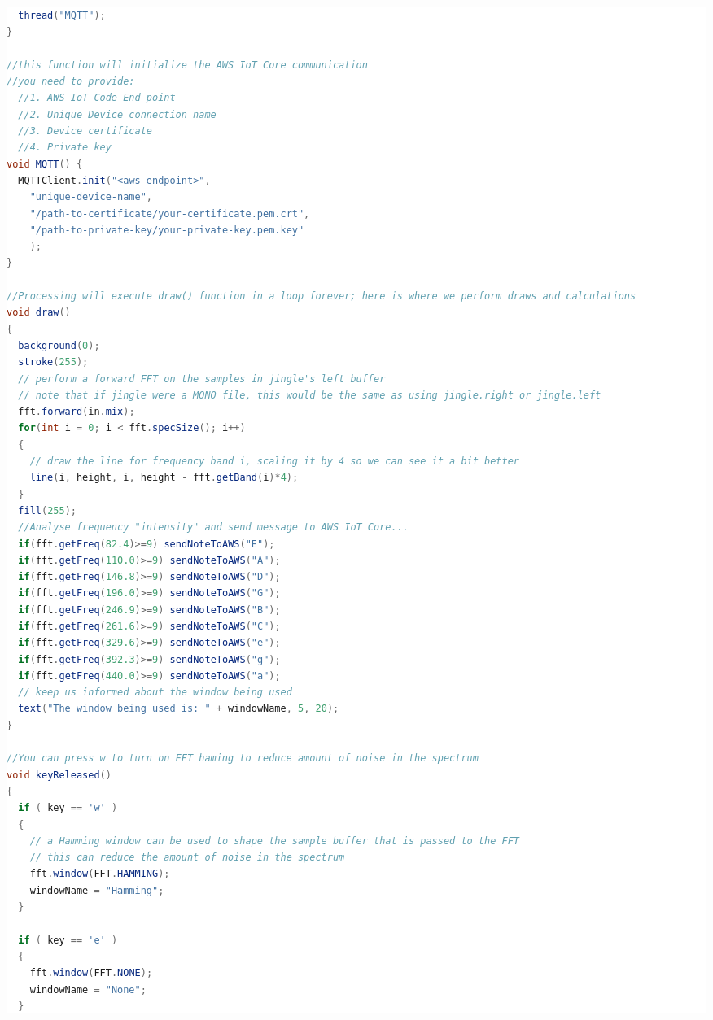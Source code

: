 ```java
  thread("MQTT");  
}

//this function will initialize the AWS IoT Core communication
//you need to provide:
  //1. AWS IoT Code End point
  //2. Unique Device connection name
  //3. Device certificate
  //4. Private key
void MQTT() {
  MQTTClient.init("<aws endpoint>", 
    "unique-device-name", 
    "/path-to-certificate/your-certificate.pem.crt",
    "/path-to-private-key/your-private-key.pem.key"
    );
}

//Processing will execute draw() function in a loop forever; here is where we perform draws and calculations
void draw()
{
  background(0);
  stroke(255);
  // perform a forward FFT on the samples in jingle's left buffer
  // note that if jingle were a MONO file, this would be the same as using jingle.right or jingle.left
  fft.forward(in.mix);
  for(int i = 0; i < fft.specSize(); i++)
  {
    // draw the line for frequency band i, scaling it by 4 so we can see it a bit better
    line(i, height, i, height - fft.getBand(i)*4);
  }
  fill(255);
  //Analyse frequency "intensity" and send message to AWS IoT Core...
  if(fft.getFreq(82.4)>=9) sendNoteToAWS("E");
  if(fft.getFreq(110.0)>=9) sendNoteToAWS("A");
  if(fft.getFreq(146.8)>=9) sendNoteToAWS("D");
  if(fft.getFreq(196.0)>=9) sendNoteToAWS("G");
  if(fft.getFreq(246.9)>=9) sendNoteToAWS("B");
  if(fft.getFreq(261.6)>=9) sendNoteToAWS("C");
  if(fft.getFreq(329.6)>=9) sendNoteToAWS("e");
  if(fft.getFreq(392.3)>=9) sendNoteToAWS("g");
  if(fft.getFreq(440.0)>=9) sendNoteToAWS("a");
  // keep us informed about the window being used
  text("The window being used is: " + windowName, 5, 20);
}

//You can press w to turn on FFT haming to reduce amount of noise in the spectrum
void keyReleased()
{
  if ( key == 'w' ) 
  {
    // a Hamming window can be used to shape the sample buffer that is passed to the FFT
    // this can reduce the amount of noise in the spectrum
    fft.window(FFT.HAMMING);
    windowName = "Hamming";
  }

  if ( key == 'e' ) 
  {
    fft.window(FFT.NONE);
    windowName = "None";
  }
```